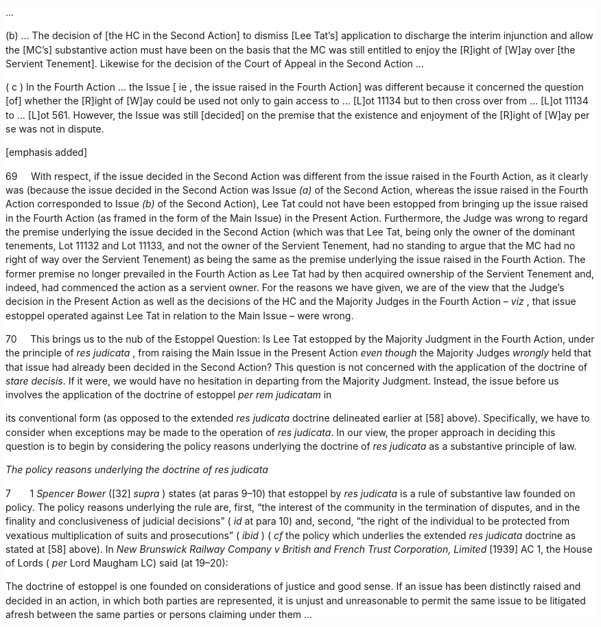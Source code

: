  ...

 (b) ... The decision of [the HC in the Second Action] to dismiss [Lee Tat’s] application to discharge the interim injunction and allow the [MC’s] substantive action must have been on the basis that the MC was still entitled to enjoy the [R]ight of [W]ay over [the Servient Tenement]. Likewise for the decision of the Court of Appeal in the Second Action ...

 ( c ) In the Fourth Action ... the Issue [ ie , the issue raised in the Fourth Action] was different because it concerned the question [of] whether the [R]ight of [W]ay could be used not only to gain access to ... [L]ot 11134 but to then cross over from ... [L]ot 11134 to ... [L]ot 561. However, the Issue was still [decided] on the premise that the existence and enjoyment of the [R]ight of [W]ay per se was not in dispute.

 [emphasis added]

69     With respect, if the issue decided in the Second Action was different from the issue raised in the Fourth Action, as it clearly was (because the issue decided in the Second Action was Issue _(a)_ of the Second Action, whereas the issue raised in the Fourth Action corresponded to Issue _(b)_ of the Second Action), Lee Tat could not have been estopped from bringing up the issue raised in the Fourth Action (as framed in the form of the Main Issue) in the Present Action. Furthermore, the Judge was wrong to regard the premise underlying the issue decided in the Second Action (which was that Lee Tat, being only the owner of the dominant tenements, Lot 11132 and Lot 11133, and not the owner of the Servient Tenement, had no standing to argue that the MC had no right of way over the Servient Tenement) as being the same as the premise underlying the issue raised in the Fourth Action. The former premise no longer prevailed in the Fourth Action as Lee Tat had by then acquired ownership of the Servient Tenement and, indeed, had commenced the action as a servient owner. For the reasons we have given, we are of the view that the Judge’s decision in the Present Action as well as the decisions of the HC and the Majority Judges in the Fourth Action – _viz_ , that issue estoppel operated against Lee Tat in relation to the Main Issue – were wrong.

70     This brings us to the nub of the Estoppel Question: Is Lee Tat estopped by the Majority Judgment in the Fourth Action, under the principle of _res judicata_ , from raising the Main Issue in the Present Action _even though_ the Majority Judges _wrongly_ held that that issue had already been decided in the Second Action? This question is not concerned with the application of the doctrine of _stare decisis_. If it were, we would have no hesitation in departing from the Majority Judgment. Instead, the issue before us involves the application of the doctrine of estoppel _per rem judicatam_ in


its conventional form (as opposed to the extended _res judicata_ doctrine delineated earlier at [58] above). Specifically, we have to consider when exceptions may be made to the operation of _res judicata_. In our view, the proper approach in deciding this question is to begin by considering the policy reasons underlying the doctrine of _res judicata_ as a substantive principle of law.

_The policy reasons underlying the doctrine of res judicata_

7       1 _Spencer Bower_ ([32] _supra_ ) states (at paras 9–10) that estoppel by _res judicata_ is a rule of substantive law founded on policy. The policy reasons underlying the rule are, first, “the interest of the community in the termination of disputes, and in the finality and conclusiveness of judicial decisions” ( _id_ at para 10) and, second, “the right of the individual to be protected from vexatious multiplication of suits and prosecutions” ( _ibid_ ) ( _cf_ the policy which underlies the extended _res judicata_ doctrine as stated at [58] above). In _New Brunswick Railway Company v British and French Trust Corporation, Limited_ [1939] AC 1, the House of Lords ( _per_ Lord Maugham LC) said (at 19–20):

 The doctrine of estoppel is one founded on considerations of justice and good sense. If an issue has been distinctly raised and decided in an action, in which both parties are represented, it is unjust and unreasonable to permit the same issue to be litigated afresh between the same parties or persons claiming under them ...
